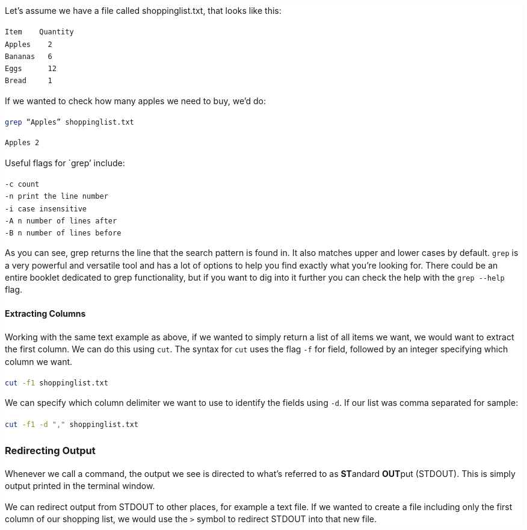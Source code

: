 Let’s assume we have a file called shoppinglist.txt, that looks like
this:

    Item    Quantity
    Apples    2
    Bananas   6
    Eggs      12
    Bread     1

If we wanted to check how many apples we need to buy, we’d do:

``` bash
grep “Apples” shoppinglist.txt
```

    Apples 2

Useful flags for \`grep’ include:

    -c count
    -n print the line number
    -i case insensitive
    -A n number of lines after
    -B n number of lines before

As you can see, grep returns the line that the search pattern is found
in. It also matches upper and lower cases by default. `grep` is a very
powerful and versatile tool and has a lot of options to help you find
exactly what you’re looking for. There could be an entire booklet
dedicated to grep functionality, but if you want to dig into it further
you can check the help with the `grep --help` flag.

#### Extracting Columns

Working with the same text example as above, if we wanted to simply
return a list of all items we want, we would want to extract the first
column. We can do this using `cut`. The syntax for `cut` uses the flag
`-f` for field, followed by an integer specifying which column we want.

``` bash
cut -f1 shoppinglist.txt
```

We can specify which column delimiter we want to use to identify the
fields using `-d`. If our list was comma separated for sample:

``` bash
cut -f1 -d "," shoppinglist.txt
```

### Redirecting Output

Whenever we call a command, the output we see is directed to what’s
referred to as **ST**andard **OUT**put (STDOUT). This is simply output
printed in the terminal window.

We can redirect output from STDOUT to other places, for example a text
file. If we wanted to create a file including only the first column of
our shopping list, we would use the `>` symbol to redirect STDOUT into
that new file.
